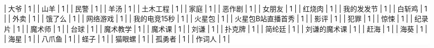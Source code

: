 | 大爷 | 1 |
| 山羊 | 1 |
| 民警 | 1 |
| 羊汤 | 1 |
| 土木工程 | 1 |
| 家庭 | 1 |
| 恶作剧 | 1 |
| 女朋友 | 1 |
| 红烧肉 | 1 |
| 我的发发节 | 1 |
| 白斩鸡 | 1 |
| 外卖 | 1 |
| 饿了么 | 1 |
| 网络游戏 | 1 |
| 我的电竞15秒 | 1 |
| 火星包 | 1 |
| 火星包B站直播首秀 | 1 |
| 影评 | 1 |
| 犯罪 | 1 |
| 惊悚 | 1 |
| 纪录片 | 1 |
| 魔术师 | 1 |
| 台球 | 1 |
| 魔术教学 | 1 |
| 魔术课 | 1 |
| 刘谦 | 1 |
| 扑克牌 | 1 |
| 简纶廷 | 1 |
| 刘谦的魔术课 | 1 |
| 赶海 | 1 |
| 海葵 | 1 |
| 海星 | 1 |
| 八爪鱼 | 1 |
| 蛏子 | 1 |
| 猫眼螺 | 1 |
| 孤勇者 | 1 |
| 作词人 | 1 |